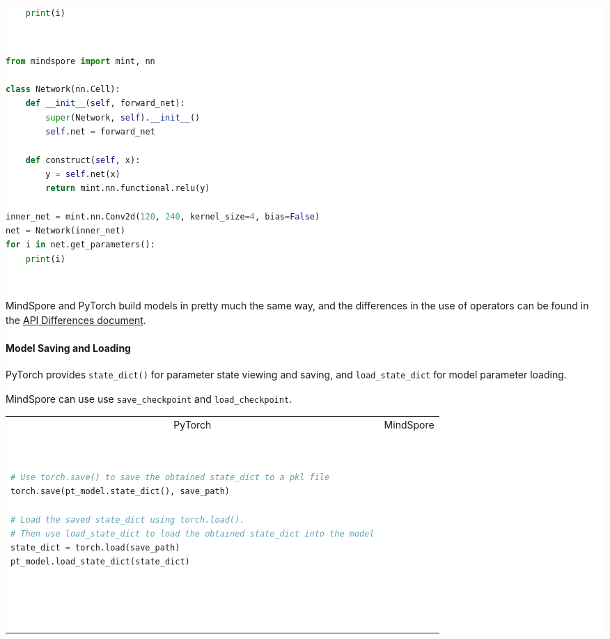 ```python
    print(i)
```

</pre>
</td>
<td style="vertical-align:top"><pre>

```python
from mindspore import mint, nn

class Network(nn.Cell):
    def __init__(self, forward_net):
        super(Network, self).__init__()
        self.net = forward_net

    def construct(self, x):
        y = self.net(x)
        return mint.nn.functional.relu(y)

inner_net = mint.nn.Conv2d(120, 240, kernel_size=4, bias=False)
net = Network(inner_net)
for i in net.get_parameters():
    print(i)
```

</pre>
</td>
</tr>
</table>

MindSpore and PyTorch build models in pretty much the same way, and the differences in the use of operators can be found in the [API Differences document](https://www.mindspore.cn/docs/en/r2.6.0rc1/note/api_mapping/pytorch_api_mapping.html).

#### Model Saving and Loading

PyTorch provides `state_dict()` for parameter state viewing and saving, and `load_state_dict` for model parameter loading.

MindSpore can use use `save_checkpoint` and `load_checkpoint`.

<table class="colwidths-auto docutils align-default">
<tr>
<td style="text-align:center"> PyTorch </td> <td style="text-align:center"> MindSpore </td>
</tr>
<tr>
<td style="vertical-align:top"><pre>

```python
# Use torch.save() to save the obtained state_dict to a pkl file
torch.save(pt_model.state_dict(), save_path)

# Load the saved state_dict using torch.load().
# Then use load_state_dict to load the obtained state_dict into the model
state_dict = torch.load(save_path)
pt_model.load_state_dict(state_dict)
```
